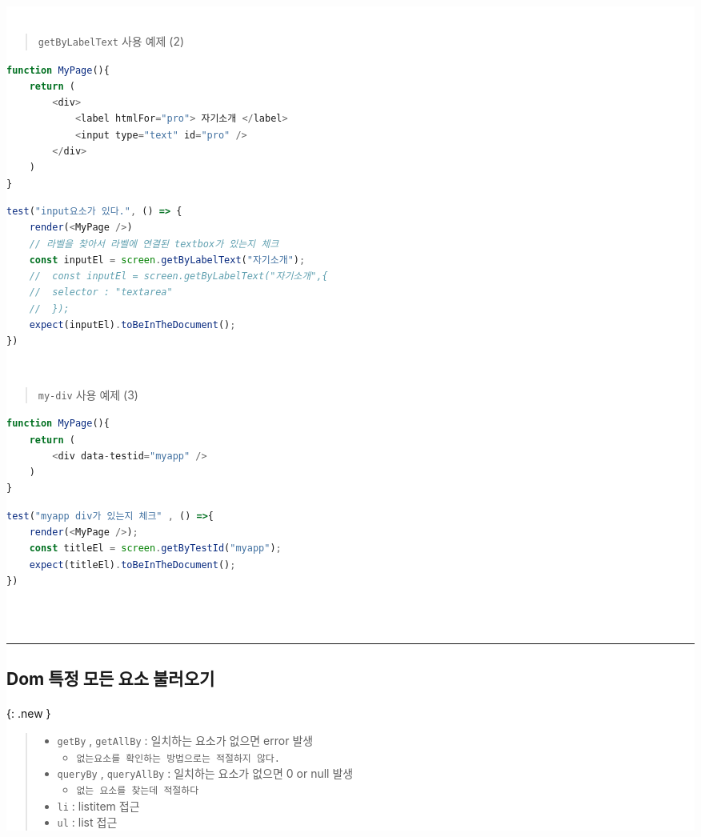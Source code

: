 <br />

> `getByLabelText` 사용 예제 (2)

```js
function MyPage(){
    return (
        <div>
            <label htmlFor="pro"> 자기소개 </label>
            <input type="text" id="pro" />
        </div>
    )
}
```


```js
test("input요소가 있다.", () => {
    render(<MyPage />)
    // 라벨을 찾아서 라벨에 연결된 textbox가 있는지 체크
    const inputEl = screen.getByLabelText("자기소개");
    //  const inputEl = screen.getByLabelText("자기소개",{
    //  selector : "textarea"
    //  });
    expect(inputEl).toBeInTheDocument();
})
```

<br />

> `my-div` 사용 예제 (3)

```js
function MyPage(){
    return (
        <div data-testid="myapp" />
    )
}
```

```js
test("myapp div가 있는지 체크" , () =>{
    render(<MyPage />);
    const titleEl = screen.getByTestId("myapp");
    expect(titleEl).toBeInTheDocument();
})
```

<br />
<br />

---

## Dom 특정 모든 요소 불러오기

{: .new } 
> - `getBy` , `getAllBy` : 일치하는 요소가 없으면 error 발생
>   - `없는요소를 확인하는 방법으로는 적절하지 않다.`
> - `queryBy` , `queryAllBy` : 일치하는 요소가 없으면 0 or null 발생
>   - `없는 요소를 찾는데 적절하다`
> - `li` : listitem 접근
> - `ul` : list 접근
